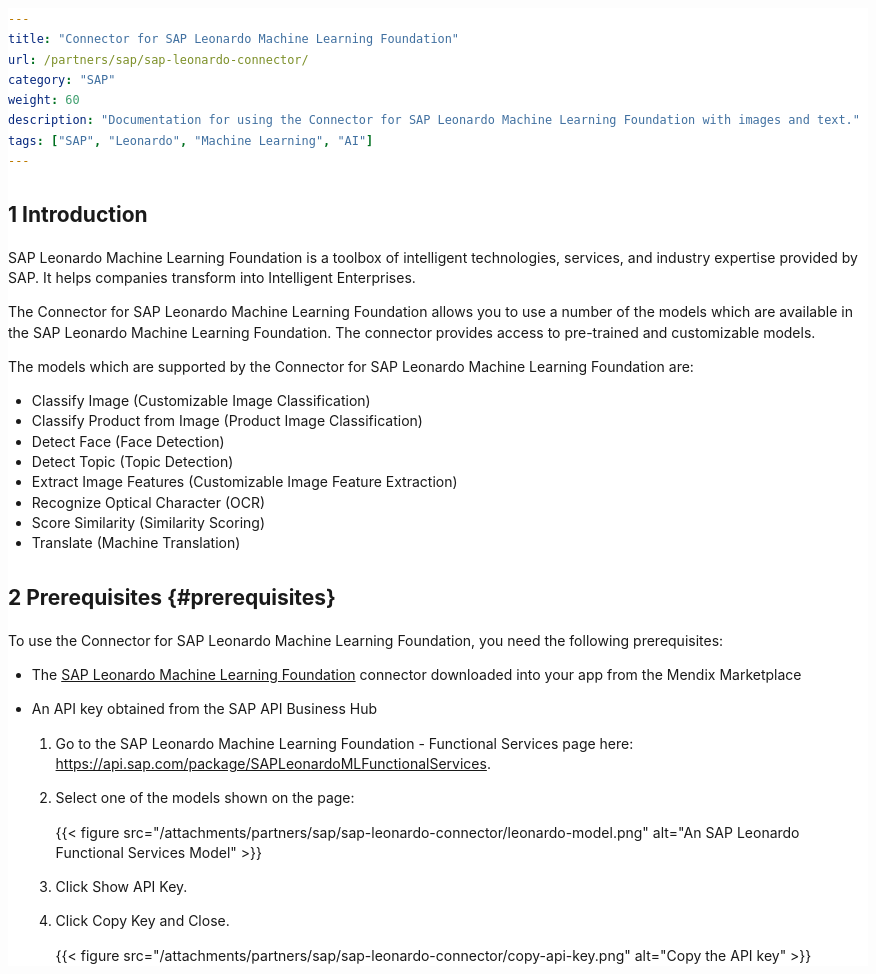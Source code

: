 ```yaml
---
title: "Connector for SAP Leonardo Machine Learning Foundation"
url: /partners/sap/sap-leonardo-connector/
category: "SAP"
weight: 60
description: "Documentation for using the Connector for SAP Leonardo Machine Learning Foundation with images and text."
tags: ["SAP", "Leonardo", "Machine Learning", "AI"]
---
```


## 1 Introduction

SAP Leonardo Machine Learning Foundation is a toolbox of intelligent technologies, services, and industry expertise provided by SAP. It helps companies  transform into Intelligent Enterprises.

The Connector for SAP Leonardo Machine Learning Foundation allows you to use a number of the models which are available in the SAP Leonardo Machine Learning Foundation. The connector provides access to pre-trained and customizable models.

The models which are supported by the Connector for SAP Leonardo Machine Learning Foundation are:

* Classify Image (Customizable Image Classification)
* Classify Product from Image (Product Image Classification)
* Detect Face (Face Detection)
* Detect Topic (Topic Detection)
* Extract Image Features (Customizable Image Feature Extraction)
* Recognize Optical Character (OCR)
* Score Similarity (Similarity Scoring)
* Translate (Machine Translation)

## 2 Prerequisites {#prerequisites}

To use the Connector for SAP Leonardo Machine Learning Foundation, you need the following prerequisites:

* The [SAP Leonardo Machine Learning Foundation](https://marketplace.mendix.com/link/component/107221/) connector downloaded into your app from the Mendix Marketplace
* An API key obtained from the SAP API Business Hub

    1. Go to the SAP Leonardo Machine Learning Foundation - Functional Services page here: https://api.sap.com/package/SAPLeonardoMLFunctionalServices.

    2. Select one of the models shown on the page:

        {{< figure src="/attachments/partners/sap/sap-leonardo-connector/leonardo-model.png" alt="An SAP Leonardo Functional Services Model" >}}

    3. Click Show API Key.

    4. Click Copy Key and Close.

        {{< figure src="/attachments/partners/sap/sap-leonardo-connector/copy-api-key.png" alt="Copy the API key" >}}
